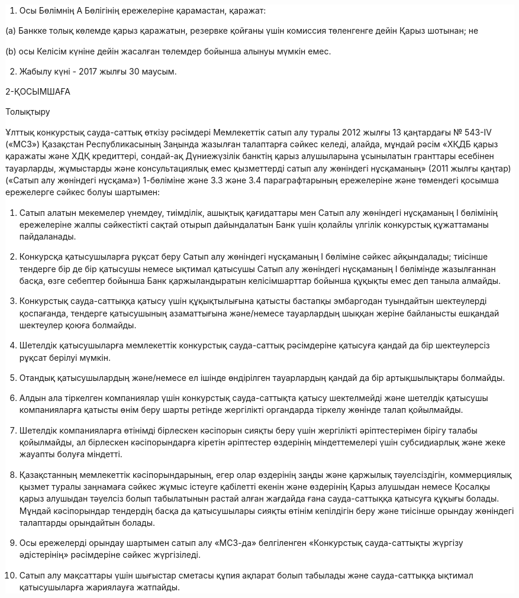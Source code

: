 1. Осы Бөлімнің А Бөлігінің ережелеріне қарамастан, қаражат:

(а) Банкке толық көлемде қарыз қаражатын, резервке қойғаны үшін комиссия төленгенге дейін Қарыз шотынан; не

(b) осы Келісім күніне дейін жасалған төлемдер бойынша алынуы мүмкін емес.

2. Жабылу күні - 2017 жылғы 30 маусым.

2-ҚОСЫМШАҒА

Толықтыру

Ұлттық конкурстық сауда-саттық өткізу рәсімдері Мемлекеттік сатып алу туралы 2012 жылғы 13 қаңтардағы № 543-IV («МСЗ») Қазақстан Республикасының Заңында жазылған талаптарға сәйкес келеді, алайда, мұндай рәсім «ХҚДБ қарыз қаражаты және ХДҚ кредиттері, сондай-ақ Дүниежүзілік банктің қарыз алушыларына ұсынылатын гранттары есебінен тауарларды, жұмыстарды және консультациялық емес қызметтерді сатып алу жөніндегі нұсқаманың» (2011 жылғы қаңтар) («Сатып алу жөніндегі нұсқама») 1-бөліміне және 3.3 және 3.4 параграфтарының ережелеріне және төмендегі қосымша ережелерге сәйкес болуы шартымен:

1. Сатып алатын мекемелер үнемдеу, тиімділік, ашықтық қағидаттары мен Сатып алу жөніндегі нұсқаманың I бөлімінің ережелеріне жалпы сәйкестікті сақтай отырып дайындалатын Банк үшін қолайлы үлгілік конкурстық құжаттаманы пайдаланады.

2. Конкурсқа қатысушыларға рұқсат беру Сатып алу жөніндегі нұсқаманың І бөліміне сәйкес айқындалады; тиісінше тендерге бір де бір қатысушы немесе ықтимал қатысушы Сатып алу жөніндегі нұсқаманың I бөлімінде жазылғаннан басқа, өзге себептер бойынша Банк қаржыландыратын келісімшарттар бойынша құқықты емес деп таныла алмайды.

3. Конкурстық сауда-саттыққа қатысу үшін құқықтылығына қатысты бастапқы эмбаргодан туындайтын шектеулерді қоспағанда, тендерге қатысушының азаматтығына және/немесе тауарлардың шыққан жеріне байланысты ешқандай шектеулер қоюға болмайды.

4. Шетелдік қатысушыларға мемлекеттік конкурстық сауда-саттық рәсімдеріне қатысуға қандай да бір шектеулерсіз рұқсат берілуі мүмкін.

5. Отандық қатысушылардың және/немесе ел ішінде өндірілген тауарлардың қандай да бір артықшылықтары болмайды.

6. Алдын ала тіркелген компаниялар үшін конкурстық сауда-саттықта қатысу шектелмейді және шетелдік қатысушы компанияларға қатысты өнім беру шарты ретінде жергілікті органдарда тіркелу жөнінде талап қойылмайды.

7. Шетелдік компанияларға өтінімді бірлескен кәсіпорын сияқты беру үшін жергілікті әріптестерімен бірігу талабы қойылмайды, ал бірлескен кәсіпорындарға кіретін әріптестер өздерінің міндеттемелері үшін субсидиарлық және жеке жауапты болуға міндетті.

8. Қазақстанның мемлекеттік кәсіпорындарының, егер олар өздерінің заңды және қаржылық тәуелсіздігін, коммерциялық қызмет туралы заңнамаға сәйкес жұмыс істеуге қабілетті екенін және өздерінің Қарыз алушыдан немесе Қосалқы қарыз алушыдан тәуелсіз болып табылатынын растай алған жағдайда ғана сауда-саттыққа қатысуға құқығы болады. Мұндай кәсіпорындар тендердің басқа да қатысушылары сияқты өтінім кепілдігін беру және тиісінше орындау жөніндегі талаптарды орындайтын болады.

9. Осы ережелерді орындау шартымен сатып алу «МСЗ-да» белгіленген «Конкурстық сауда-саттықты жүргізу әдістерінің» рәсімдеріне сәйкес жүргізіледі.

10. Сатып алу мақсаттары үшін шығыстар сметасы құпия ақпарат болып табылады және сауда-саттыққа ықтимал қатысушыларға жариялауға жатпайды.
